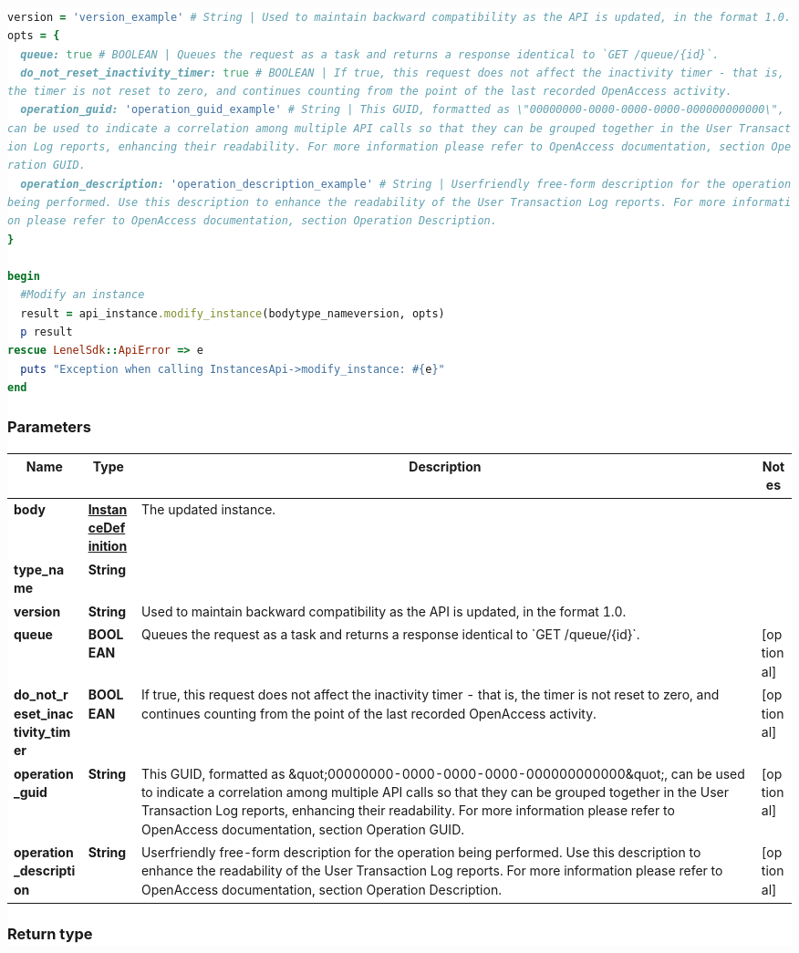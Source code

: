 ```ruby
version = 'version_example' # String | Used to maintain backward compatibility as the API is updated, in the format 1.0.
opts = { 
  queue: true # BOOLEAN | Queues the request as a task and returns a response identical to `GET /queue/{id}`.
  do_not_reset_inactivity_timer: true # BOOLEAN | If true, this request does not affect the inactivity timer - that is, the timer is not reset to zero, and continues counting from the point of the last recorded OpenAccess activity.
  operation_guid: 'operation_guid_example' # String | This GUID, formatted as \"00000000-0000-0000-0000-000000000000\", can be used to indicate a correlation among multiple API calls so that they can be grouped together in the User Transaction Log reports, enhancing their readability. For more information please refer to OpenAccess documentation, section Operation GUID.
  operation_description: 'operation_description_example' # String | Userfriendly free-form description for the operation being performed. Use this description to enhance the readability of the User Transaction Log reports. For more information please refer to OpenAccess documentation, section Operation Description.
}

begin
  #Modify an instance
  result = api_instance.modify_instance(bodytype_nameversion, opts)
  p result
rescue LenelSdk::ApiError => e
  puts "Exception when calling InstancesApi->modify_instance: #{e}"
end
```

### Parameters

Name | Type | Description  | Notes
------------- | ------------- | ------------- | -------------
 **body** | [**InstanceDefinition**](InstanceDefinition.md)| The updated instance. | 
 **type_name** | **String**|  | 
 **version** | **String**| Used to maintain backward compatibility as the API is updated, in the format 1.0. | 
 **queue** | **BOOLEAN**| Queues the request as a task and returns a response identical to &#x60;GET /queue/{id}&#x60;. | [optional] 
 **do_not_reset_inactivity_timer** | **BOOLEAN**| If true, this request does not affect the inactivity timer - that is, the timer is not reset to zero, and continues counting from the point of the last recorded OpenAccess activity. | [optional] 
 **operation_guid** | **String**| This GUID, formatted as \&quot;00000000-0000-0000-0000-000000000000\&quot;, can be used to indicate a correlation among multiple API calls so that they can be grouped together in the User Transaction Log reports, enhancing their readability. For more information please refer to OpenAccess documentation, section Operation GUID. | [optional] 
 **operation_description** | **String**| Userfriendly free-form description for the operation being performed. Use this description to enhance the readability of the User Transaction Log reports. For more information please refer to OpenAccess documentation, section Operation Description. | [optional] 

### Return type
